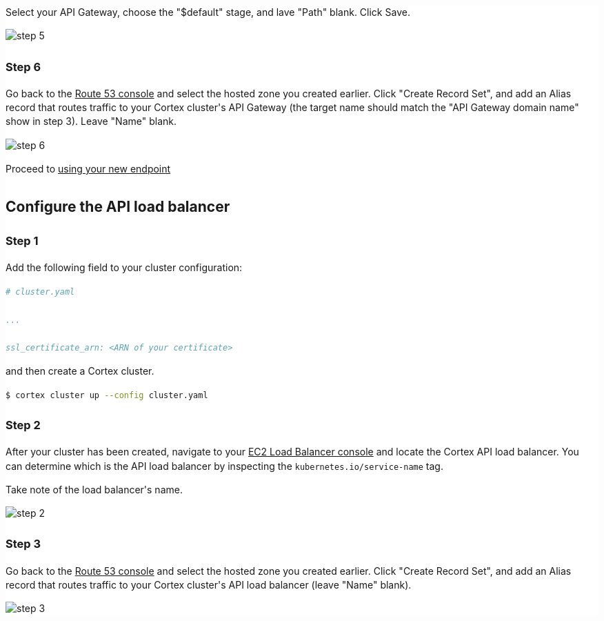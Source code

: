 Select your API Gateway, choose the "$default" stage, and lave "Path" blank. Click Save.

![step 5](https://user-images.githubusercontent.com/808475/84082553-e5919a00-a994-11ea-9bc3-cf5f9eb869eb.png)

### Step 6

Go back to the [Route 53 console](https://console.aws.amazon.com/route53/home#hosted-zones:) and select the hosted zone you created earlier. Click "Create Record Set", and add an Alias record that routes traffic to your Cortex cluster's API Gateway \(the target name should match the "API Gateway domain name" show in step 3\). Leave "Name" blank.

![step 6](https://user-images.githubusercontent.com/808475/84083366-54232780-a996-11ea-9bc6-2c9945a160d4.png)

Proceed to [using your new endpoint](custom-domain.md#using-your-new-endpoint)

## Configure the API load balancer

### Step 1

Add the following field to your cluster configuration:

```yaml
# cluster.yaml

...

ssl_certificate_arn: <ARN of your certificate>
```

and then create a Cortex cluster.

```bash
$ cortex cluster up --config cluster.yaml
```

### Step 2

After your cluster has been created, navigate to your [EC2 Load Balancer console](https://us-west-2.console.aws.amazon.com/ec2/v2/home#LoadBalancers:sort=loadBalancerName) and locate the Cortex API load balancer. You can determine which is the API load balancer by inspecting the `kubernetes.io/service-name` tag.

Take note of the load balancer's name.

![step 2](https://user-images.githubusercontent.com/808475/80142777-961c1980-8560-11ea-9202-40964dbff5e9.png)

### Step 3

Go back to the [Route 53 console](https://console.aws.amazon.com/route53/home#hosted-zones:) and select the hosted zone you created earlier. Click "Create Record Set", and add an Alias record that routes traffic to your Cortex cluster's API load balancer \(leave "Name" blank\).

![step 3](https://user-images.githubusercontent.com/808475/84083422-6ac97e80-a996-11ea-9679-be37268a2133.png)
